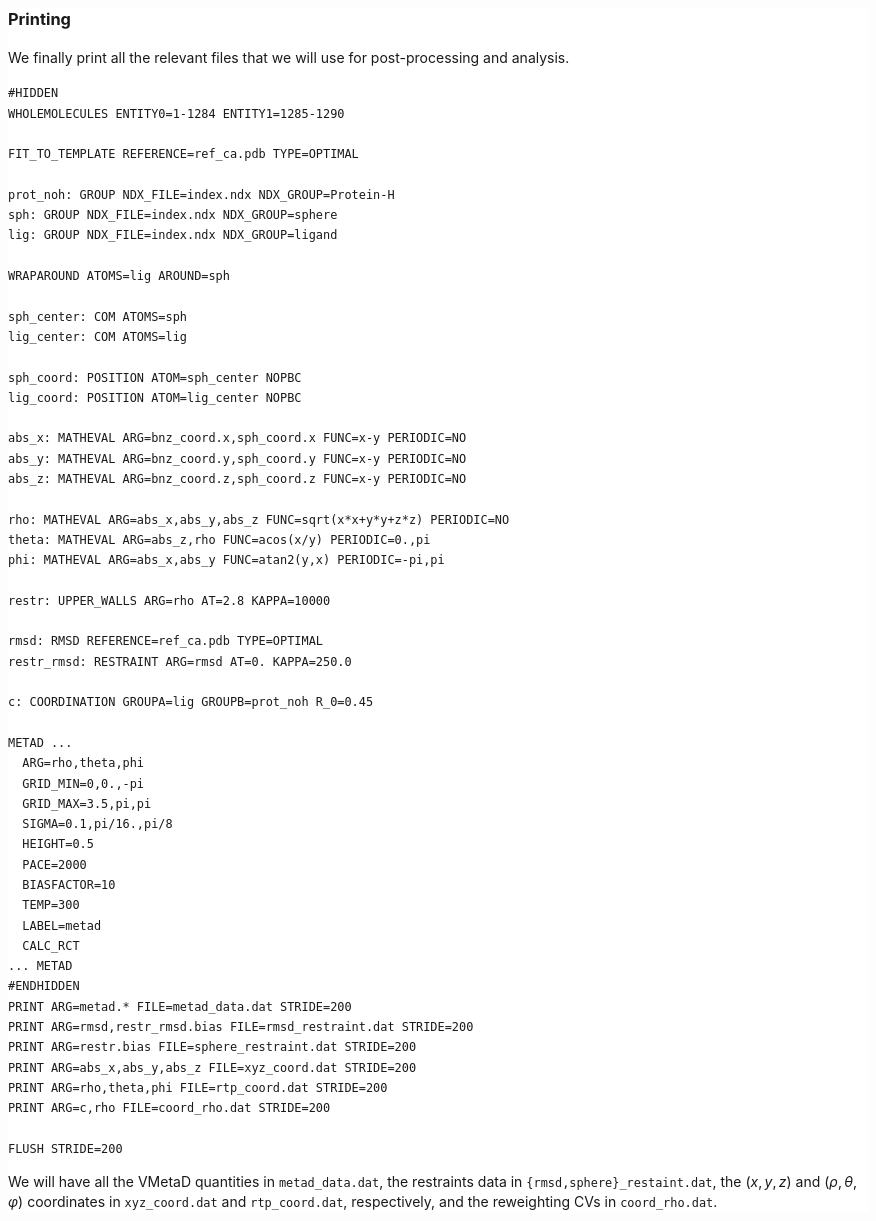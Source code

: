 ### Printing
We finally print all the relevant files that we will use for post-processing and analysis. 
```plumed
#HIDDEN
WHOLEMOLECULES ENTITY0=1-1284 ENTITY1=1285-1290

FIT_TO_TEMPLATE REFERENCE=ref_ca.pdb TYPE=OPTIMAL

prot_noh: GROUP NDX_FILE=index.ndx NDX_GROUP=Protein-H
sph: GROUP NDX_FILE=index.ndx NDX_GROUP=sphere
lig: GROUP NDX_FILE=index.ndx NDX_GROUP=ligand

WRAPAROUND ATOMS=lig AROUND=sph

sph_center: COM ATOMS=sph
lig_center: COM ATOMS=lig

sph_coord: POSITION ATOM=sph_center NOPBC
lig_coord: POSITION ATOM=lig_center NOPBC

abs_x: MATHEVAL ARG=bnz_coord.x,sph_coord.x FUNC=x-y PERIODIC=NO
abs_y: MATHEVAL ARG=bnz_coord.y,sph_coord.y FUNC=x-y PERIODIC=NO
abs_z: MATHEVAL ARG=bnz_coord.z,sph_coord.z FUNC=x-y PERIODIC=NO

rho: MATHEVAL ARG=abs_x,abs_y,abs_z FUNC=sqrt(x*x+y*y+z*z) PERIODIC=NO
theta: MATHEVAL ARG=abs_z,rho FUNC=acos(x/y) PERIODIC=0.,pi
phi: MATHEVAL ARG=abs_x,abs_y FUNC=atan2(y,x) PERIODIC=-pi,pi

restr: UPPER_WALLS ARG=rho AT=2.8 KAPPA=10000

rmsd: RMSD REFERENCE=ref_ca.pdb TYPE=OPTIMAL
restr_rmsd: RESTRAINT ARG=rmsd AT=0. KAPPA=250.0

c: COORDINATION GROUPA=lig GROUPB=prot_noh R_0=0.45

METAD ...
  ARG=rho,theta,phi
  GRID_MIN=0,0.,-pi
  GRID_MAX=3.5,pi,pi
  SIGMA=0.1,pi/16.,pi/8
  HEIGHT=0.5
  PACE=2000
  BIASFACTOR=10
  TEMP=300
  LABEL=metad
  CALC_RCT
... METAD
#ENDHIDDEN
PRINT ARG=metad.* FILE=metad_data.dat STRIDE=200
PRINT ARG=rmsd,restr_rmsd.bias FILE=rmsd_restraint.dat STRIDE=200
PRINT ARG=restr.bias FILE=sphere_restraint.dat STRIDE=200
PRINT ARG=abs_x,abs_y,abs_z FILE=xyz_coord.dat STRIDE=200
PRINT ARG=rho,theta,phi FILE=rtp_coord.dat STRIDE=200
PRINT ARG=c,rho FILE=coord_rho.dat STRIDE=200

FLUSH STRIDE=200
```
We will have all the VMetaD quantities in `metad_data.dat`, the restraints data in `{rmsd,sphere}_restaint.dat`, the $(x,y,z)$ and $(\rho,\theta,\varphi)$ coordinates in `xyz_coord.dat` and `rtp_coord.dat`, respectively, and the reweighting CVs in `coord_rho.dat`.
